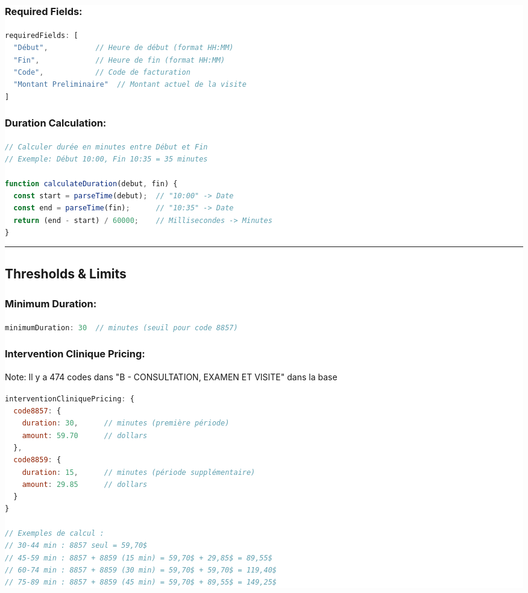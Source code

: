 ### Required Fields:
```javascript
requiredFields: [
  "Début",           // Heure de début (format HH:MM)
  "Fin",             // Heure de fin (format HH:MM)
  "Code",            // Code de facturation
  "Montant Preliminaire"  // Montant actuel de la visite
]
```

### Duration Calculation:
```javascript
// Calculer durée en minutes entre Début et Fin
// Exemple: Début 10:00, Fin 10:35 = 35 minutes

function calculateDuration(debut, fin) {
  const start = parseTime(debut);  // "10:00" -> Date
  const end = parseTime(fin);      // "10:35" -> Date
  return (end - start) / 60000;    // Millisecondes -> Minutes
}
```

---

## Thresholds & Limits

### Minimum Duration:
```javascript
minimumDuration: 30  // minutes (seuil pour code 8857)
```

### Intervention Clinique Pricing:
Note: Il y a 474 codes dans "B - CONSULTATION, EXAMEN ET VISITE" dans la base
```javascript
interventionCliniquePricing: {
  code8857: {
    duration: 30,      // minutes (première période)
    amount: 59.70      // dollars
  },
  code8859: {
    duration: 15,      // minutes (période supplémentaire)
    amount: 29.85      // dollars
  }
}

// Exemples de calcul :
// 30-44 min : 8857 seul = 59,70$
// 45-59 min : 8857 + 8859 (15 min) = 59,70$ + 29,85$ = 89,55$
// 60-74 min : 8857 + 8859 (30 min) = 59,70$ + 59,70$ = 119,40$
// 75-89 min : 8857 + 8859 (45 min) = 59,70$ + 89,55$ = 149,25$
```
